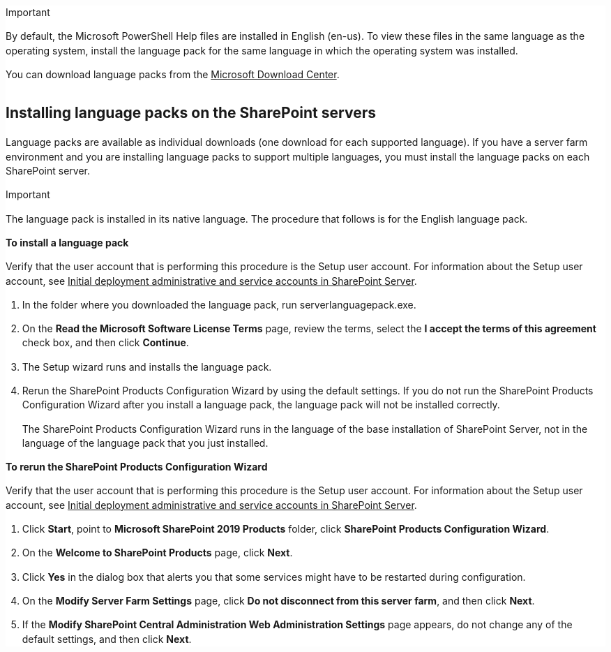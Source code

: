 > [!IMPORTANT]
> By default, the Microsoft PowerShell Help files are installed in English (en-us). To view these files in the same language as the operating system, install the language pack for the same language in which the operating system was installed. 
  
You can download language packs from the [Microsoft Download Center](http://go.microsoft.com/fwlink/?LinkId=746633&amp;clcid=0x409).
  
## Installing language packs on the SharePoint servers
<a name="section4"> </a>

Language packs are available as individual downloads (one download for each supported language). If you have a server farm environment and you are installing language packs to support multiple languages, you must install the language packs on each SharePoint server.
  
> [!IMPORTANT]
> The language pack is installed in its native language. The procedure that follows is for the English language pack. 
  
 **To install a language pack**
  
 Verify that the user account that is performing this procedure is the Setup user account. For information about the Setup user account, see [Initial deployment administrative and service accounts in SharePoint Server](initial-deployment-administrative-and-service-accounts-in-sharepoint-server.md).
    
1. In the folder where you downloaded the language pack, run serverlanguagepack.exe.
    
2. On the **Read the Microsoft Software License Terms** page, review the terms, select the **I accept the terms of this agreement** check box, and then click **Continue**.
    
3. The Setup wizard runs and installs the language pack.
    
4. Rerun the SharePoint Products Configuration Wizard by using the default settings. If you do not run the SharePoint Products Configuration Wizard after you install a language pack, the language pack will not be installed correctly.
    
    The SharePoint Products Configuration Wizard runs in the language of the base installation of SharePoint Server, not in the language of the language pack that you just installed.
    
 **To rerun the SharePoint Products Configuration Wizard**
  
Verify that the user account that is performing this procedure is the Setup user account. For information about the Setup user account, see [Initial deployment administrative and service accounts in SharePoint Server](initial-deployment-administrative-and-service-accounts-in-sharepoint-server.md).
    
1. Click **Start**, point to **Microsoft SharePoint 2019 Products** folder, click **SharePoint Products Configuration Wizard**.
    
2. On the **Welcome to SharePoint Products** page, click **Next**.
    
3. Click **Yes** in the dialog box that alerts you that some services might have to be restarted during configuration. 
    
4. On the **Modify Server Farm Settings** page, click **Do not disconnect from this server farm**, and then click **Next**.
    
5. If the **Modify SharePoint Central Administration Web Administration Settings** page appears, do not change any of the default settings, and then click **Next**.
    